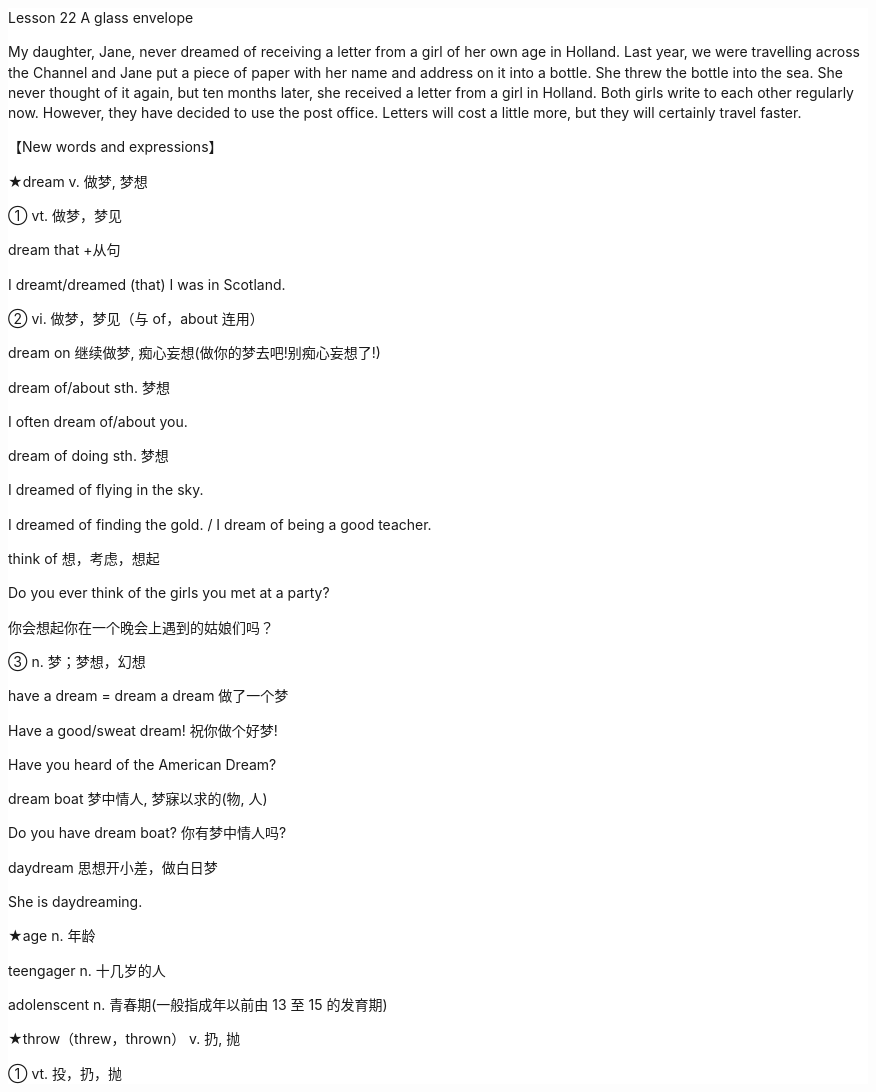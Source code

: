 Lesson 22 A glass envelope 

My daughter, Jane, never dreamed of receiving a letter from a girl of her own age in Holland. Last year, we were travelling across the Channel and Jane put a piece of paper with her name and address on it into a bottle. She threw the bottle into the sea. She never thought of it again, but ten months later, she received a letter from a girl in Holland. Both girls write to each other regularly now. However, they have decided to use the post office. Letters will cost a little more, but they will certainly travel faster.

【New words and expressions】

★dream v. 做梦, 梦想

① vt. 做梦，梦见

dream that +从句

I dreamt/dreamed (that) I was in Scotland.

② vi. 做梦，梦见（与 of，about 连用）

dream on 继续做梦, 痴心妄想(做你的梦去吧!别痴心妄想了!)

dream of/about sth. 梦想

I often dream of/about you.

dream of doing sth. 梦想

I dreamed of flying in the sky.

I dreamed of finding the gold. / I dream of being a good teacher.

think of 想，考虑，想起

Do you ever think of the girls you met at a party?

你会想起你在一个晚会上遇到的姑娘们吗？

③ n. 梦；梦想，幻想

have a dream = dream a dream 做了一个梦

Have a good/sweat dream! 祝你做个好梦!

Have you heard of the American Dream?

dream boat 梦中情人, 梦寐以求的(物, 人)

Do you have dream boat? 你有梦中情人吗?

daydream 思想开小差，做白日梦

She is daydreaming.

★age n. 年龄

teengager n. 十几岁的人

adolenscent n. 青春期(一般指成年以前由 13 至 15 的发育期)

★throw（threw，thrown） v. 扔, 抛

① vt. 投，扔，抛
